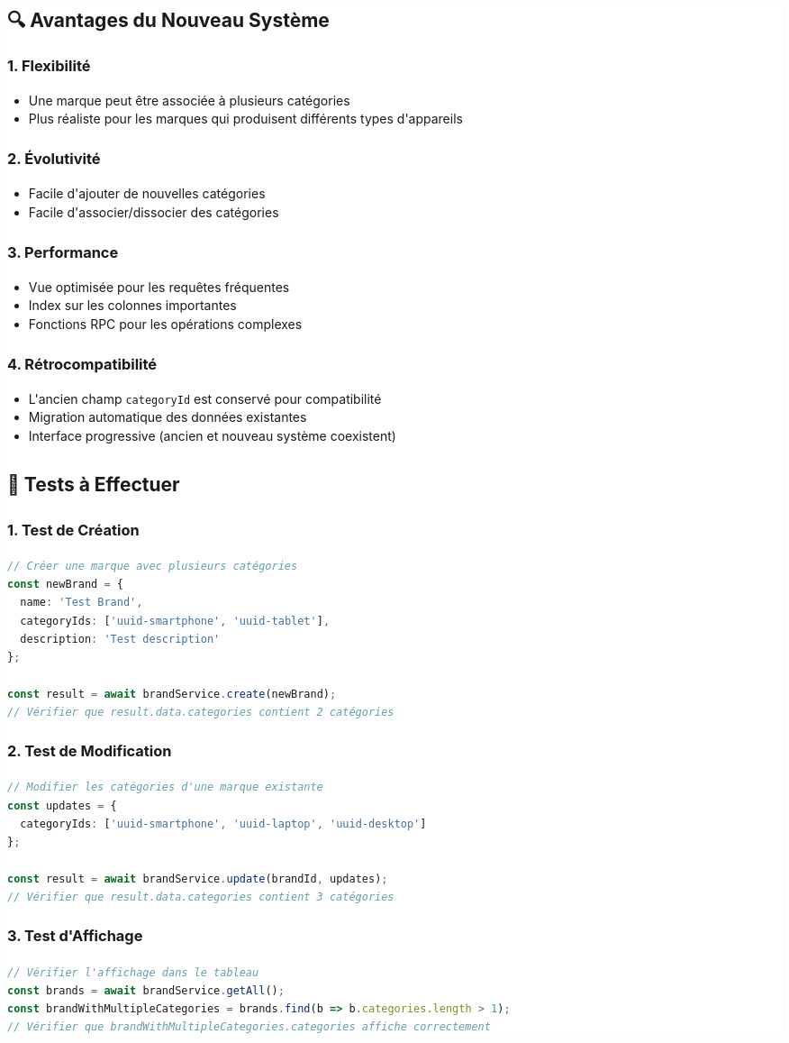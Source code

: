 ## 🔍 Avantages du Nouveau Système

### **1. Flexibilité**
- Une marque peut être associée à plusieurs catégories
- Plus réaliste pour les marques qui produisent différents types d'appareils

### **2. Évolutivité**
- Facile d'ajouter de nouvelles catégories
- Facile d'associer/dissocier des catégories

### **3. Performance**
- Vue optimisée pour les requêtes fréquentes
- Index sur les colonnes importantes
- Fonctions RPC pour les opérations complexes

### **4. Rétrocompatibilité**
- L'ancien champ `categoryId` est conservé pour compatibilité
- Migration automatique des données existantes
- Interface progressive (ancien et nouveau système coexistent)

## 🧪 Tests à Effectuer

### **1. Test de Création**
```typescript
// Créer une marque avec plusieurs catégories
const newBrand = {
  name: 'Test Brand',
  categoryIds: ['uuid-smartphone', 'uuid-tablet'],
  description: 'Test description'
};

const result = await brandService.create(newBrand);
// Vérifier que result.data.categories contient 2 catégories
```

### **2. Test de Modification**
```typescript
// Modifier les catégories d'une marque existante
const updates = {
  categoryIds: ['uuid-smartphone', 'uuid-laptop', 'uuid-desktop']
};

const result = await brandService.update(brandId, updates);
// Vérifier que result.data.categories contient 3 catégories
```

### **3. Test d'Affichage**
```typescript
// Vérifier l'affichage dans le tableau
const brands = await brandService.getAll();
const brandWithMultipleCategories = brands.find(b => b.categories.length > 1);
// Vérifier que brandWithMultipleCategories.categories affiche correctement
```
